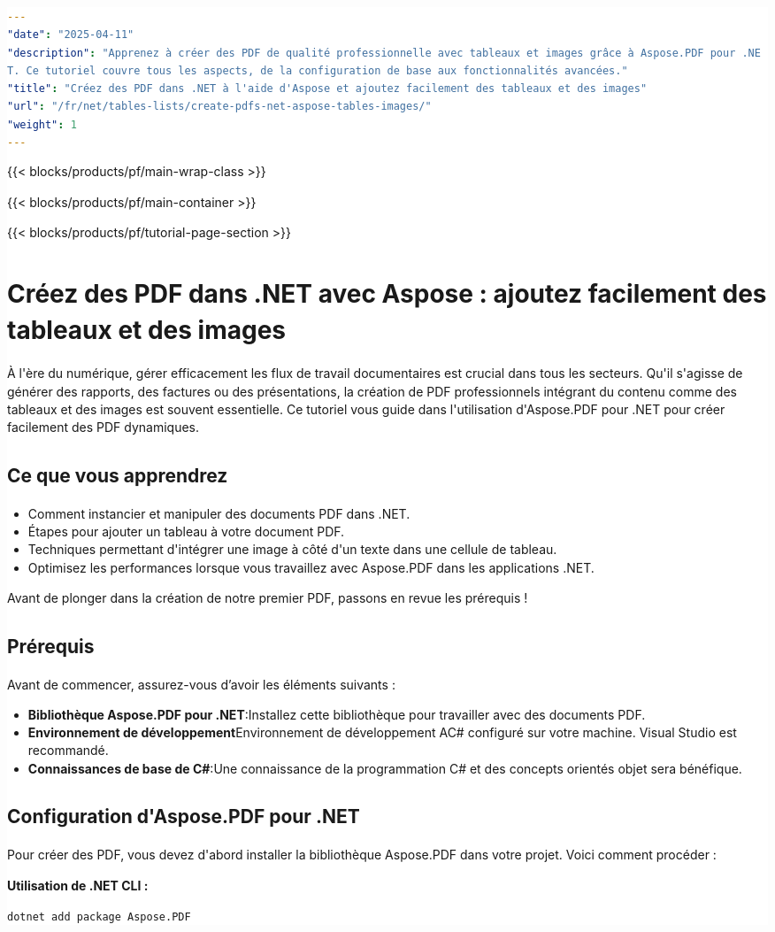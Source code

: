 ```yaml
---
"date": "2025-04-11"
"description": "Apprenez à créer des PDF de qualité professionnelle avec tableaux et images grâce à Aspose.PDF pour .NET. Ce tutoriel couvre tous les aspects, de la configuration de base aux fonctionnalités avancées."
"title": "Créez des PDF dans .NET à l'aide d'Aspose et ajoutez facilement des tableaux et des images"
"url": "/fr/net/tables-lists/create-pdfs-net-aspose-tables-images/"
"weight": 1
---
```


{{< blocks/products/pf/main-wrap-class >}}

{{< blocks/products/pf/main-container >}}

{{< blocks/products/pf/tutorial-page-section >}}


# Créez des PDF dans .NET avec Aspose : ajoutez facilement des tableaux et des images

À l'ère du numérique, gérer efficacement les flux de travail documentaires est crucial dans tous les secteurs. Qu'il s'agisse de générer des rapports, des factures ou des présentations, la création de PDF professionnels intégrant du contenu comme des tableaux et des images est souvent essentielle. Ce tutoriel vous guide dans l'utilisation d'Aspose.PDF pour .NET pour créer facilement des PDF dynamiques.

## Ce que vous apprendrez
- Comment instancier et manipuler des documents PDF dans .NET.
- Étapes pour ajouter un tableau à votre document PDF.
- Techniques permettant d'intégrer une image à côté d'un texte dans une cellule de tableau.
- Optimisez les performances lorsque vous travaillez avec Aspose.PDF dans les applications .NET.

Avant de plonger dans la création de notre premier PDF, passons en revue les prérequis !

## Prérequis
Avant de commencer, assurez-vous d’avoir les éléments suivants :
- **Bibliothèque Aspose.PDF pour .NET**:Installez cette bibliothèque pour travailler avec des documents PDF.
- **Environnement de développement**Environnement de développement AC# configuré sur votre machine. Visual Studio est recommandé.
- **Connaissances de base de C#**:Une connaissance de la programmation C# et des concepts orientés objet sera bénéfique.

## Configuration d'Aspose.PDF pour .NET
Pour créer des PDF, vous devez d'abord installer la bibliothèque Aspose.PDF dans votre projet. Voici comment procéder :

**Utilisation de .NET CLI :**
```bash
dotnet add package Aspose.PDF
```
